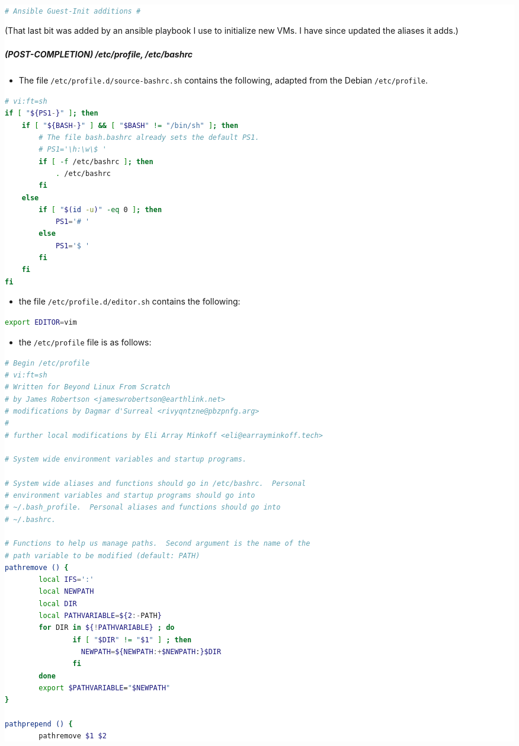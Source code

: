 ```bash
# Ansible Guest-Init additions #
```
(That last bit was added by an ansible playbook I use to initialize new VMs. I have since updated the aliases it adds.)

##### (POST-COMPLETION) /etc/profile, /etc/bashrc
* The file `/etc/profile.d/source-bashrc.sh` contains the following, adapted from the Debian `/etc/profile`.
```sh
# vi:ft=sh
if [ "${PS1-}" ]; then
    if [ "${BASH-}" ] && [ "$BASH" != "/bin/sh" ]; then
        # The file bash.bashrc already sets the default PS1.
        # PS1='\h:\w\$ '
        if [ -f /etc/bashrc ]; then
            . /etc/bashrc
        fi
    else
        if [ "$(id -u)" -eq 0 ]; then
            PS1='# '
        else
            PS1='$ '
        fi
    fi
fi
```
* the file `/etc/profile.d/editor.sh` contains the following:
```sh
export EDITOR=vim
```

* the `/etc/profile` file is as follows:
```sh
# Begin /etc/profile
# vi:ft=sh
# Written for Beyond Linux From Scratch
# by James Robertson <jameswrobertson@earthlink.net>
# modifications by Dagmar d'Surreal <rivyqntzne@pbzpnfg.arg>
#
# further local modifications by Eli Array Minkoff <eli@earrayminkoff.tech>

# System wide environment variables and startup programs.

# System wide aliases and functions should go in /etc/bashrc.  Personal
# environment variables and startup programs should go into
# ~/.bash_profile.  Personal aliases and functions should go into
# ~/.bashrc.

# Functions to help us manage paths.  Second argument is the name of the
# path variable to be modified (default: PATH)
pathremove () {
        local IFS=':'
        local NEWPATH
        local DIR
        local PATHVARIABLE=${2:-PATH}
        for DIR in ${!PATHVARIABLE} ; do
                if [ "$DIR" != "$1" ] ; then
                  NEWPATH=${NEWPATH:+$NEWPATH:}$DIR
                fi
        done
        export $PATHVARIABLE="$NEWPATH"
}

pathprepend () {
        pathremove $1 $2
```